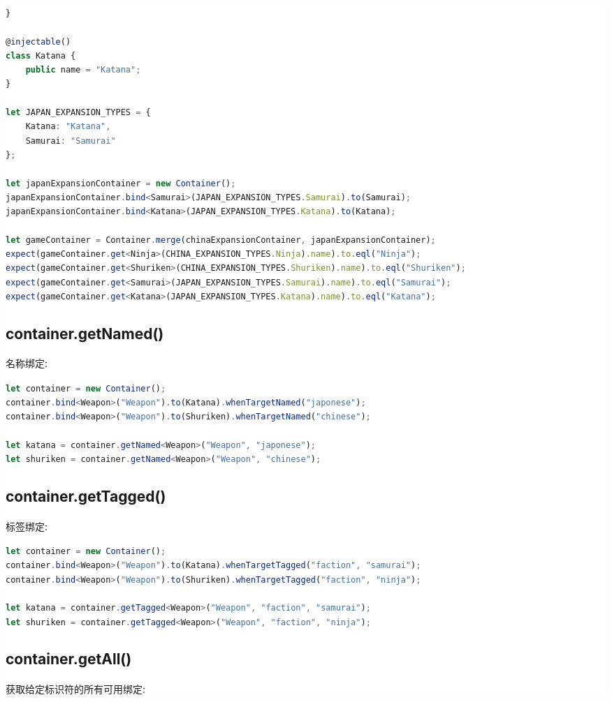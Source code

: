 ```ts
}

@injectable()
class Katana {
    public name = "Katana";
}

let JAPAN_EXPANSION_TYPES = {
    Katana: "Katana",
    Samurai: "Samurai"
};

let japanExpansionContainer = new Container();
japanExpansionContainer.bind<Samurai>(JAPAN_EXPANSION_TYPES.Samurai).to(Samurai);
japanExpansionContainer.bind<Katana>(JAPAN_EXPANSION_TYPES.Katana).to(Katana);

let gameContainer = Container.merge(chinaExpansionContainer, japanExpansionContainer);
expect(gameContainer.get<Ninja>(CHINA_EXPANSION_TYPES.Ninja).name).to.eql("Ninja");
expect(gameContainer.get<Shuriken>(CHINA_EXPANSION_TYPES.Shuriken).name).to.eql("Shuriken");
expect(gameContainer.get<Samurai>(JAPAN_EXPANSION_TYPES.Samurai).name).to.eql("Samurai");
expect(gameContainer.get<Katana>(JAPAN_EXPANSION_TYPES.Katana).name).to.eql("Katana");
```

## container.getNamed<T>()

名称绑定:

```ts
let container = new Container();
container.bind<Weapon>("Weapon").to(Katana).whenTargetNamed("japonese");
container.bind<Weapon>("Weapon").to(Shuriken).whenTargetNamed("chinese");

let katana = container.getNamed<Weapon>("Weapon", "japonese");
let shuriken = container.getNamed<Weapon>("Weapon", "chinese");
```

## container.getTagged<T>()

标签绑定:

```ts
let container = new Container();
container.bind<Weapon>("Weapon").to(Katana).whenTargetTagged("faction", "samurai");
container.bind<Weapon>("Weapon").to(Shuriken).whenTargetTagged("faction", "ninja");

let katana = container.getTagged<Weapon>("Weapon", "faction", "samurai");
let shuriken = container.getTagged<Weapon>("Weapon", "faction", "ninja");
```

## container.getAll<T>()

获取给定标识符的所有可用绑定:
